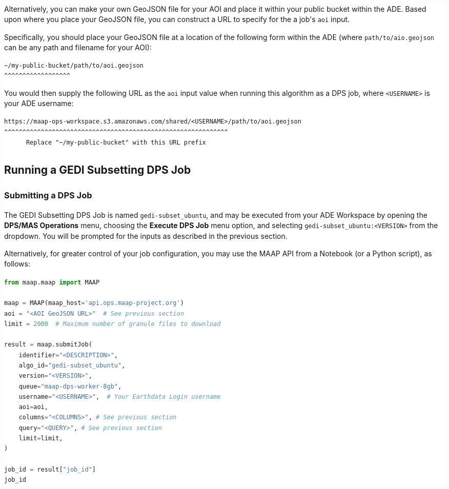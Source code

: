 Alternatively, you can make your own GeoJSON file for your AOI and place it
within your public bucket within the ADE.  Based upon where you place your
GeoJSON file, you can construct a URL to specify for the a job's `aoi` input.

Specifically, you should place your GeoJSON file at a location of the following
form within the ADE (where `path/to/aio.geojson` can be any path and filename
for your AOI):

```plain
~/my-public-bucket/path/to/aoi.geojson
^^^^^^^^^^^^^^^^^^
```

You would then supply the following URL as the `aoi` input value when running
this algorithm as a DPS job, where `<USERNAME>` is your ADE username:

```plain
https://maap-ops-workspace.s3.amazonaws.com/shared/<USERNAME>/path/to/aoi.geojson
^^^^^^^^^^^^^^^^^^^^^^^^^^^^^^^^^^^^^^^^^^^^^^^^^^^^^^^^^^^^^
      Replace "~/my-public-bucket" with this URL prefix
```

## Running a GEDI Subsetting DPS Job

### Submitting a DPS Job

The GEDI Subsetting DPS Job is named `gedi-subset_ubuntu`, and may be executed
from your ADE Workspace by opening the **DPS/MAS Operations** menu, choosing
the **Execute DPS Job** menu option, and selecting `gedi-subset_ubuntu:<VERSION>`
from the dropdown.  You will be prompted for the inputs as described in the
previous section.

Alternatively, for greater control of your job configuration, you may use the
MAAP API from a Notebook (or a Python script), as follows:

```python
from maap.maap import MAAP

maap = MAAP(maap_host='api.ops.maap-project.org')
aoi = "<AOI GeoJSON URL>"  # See previous section
limit = 2000  # Maximum number of granule files to download

result = maap.submitJob(
    identifier="<DESCRIPTION>",
    algo_id="gedi-subset_ubuntu",
    version="<VERSION>",
    queue="maap-dps-worker-8gb",
    username="<USERNAME>",  # Your Earthdata Login username
    aoi=aoi,
    columns="<COLUMNS>", # See previous section
    query="<QUERY>", # See previous section
    limit=limit,
)

job_id = result["job_id"]
job_id
```
